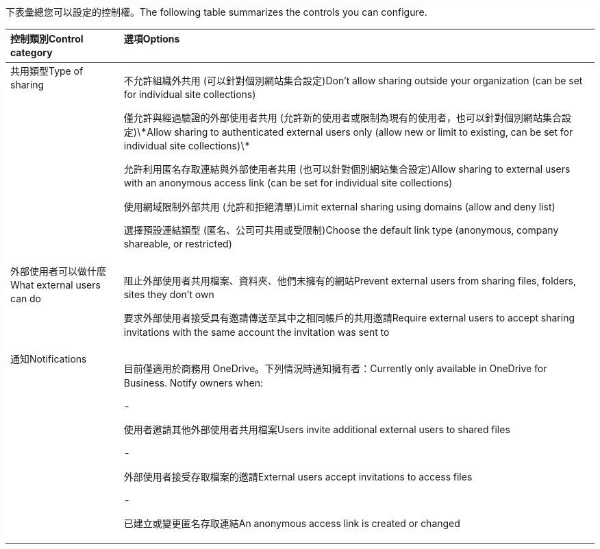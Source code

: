 <span data-ttu-id="7ee04-250">下表彙總您可以設定的控制權。</span><span class="sxs-lookup"><span data-stu-id="7ee04-250">The following table summarizes the controls you can configure.</span></span>

<table>
<thead>
<tr class="header">
<th align="left"><span data-ttu-id="7ee04-251"><strong>控制類別</strong></span><span class="sxs-lookup"><span data-stu-id="7ee04-251"><strong>Control category</strong></span></span></th>
<th align="left"><span data-ttu-id="7ee04-252"><strong>選項</strong></span><span class="sxs-lookup"><span data-stu-id="7ee04-252"><strong>Options</strong></span></span></th>
</tr>
</thead>
<tbody>
<tr class="odd">
<td align="left"><span data-ttu-id="7ee04-253">共用類型</span><span class="sxs-lookup"><span data-stu-id="7ee04-253">Type of sharing</span></span></td>
<td align="left"><p><span data-ttu-id="7ee04-254">不允許組織外共用 (可以針對個別網站集合設定)</span><span class="sxs-lookup"><span data-stu-id="7ee04-254">Don’t allow sharing outside your organization (can be set for individual site collections)</span></span></p>
<p><span data-ttu-id="7ee04-255">僅允許與經過驗證的外部使用者共用 (允許新的使用者或限制為現有的使用者，也可以針對個別網站集合設定)\*</span><span class="sxs-lookup"><span data-stu-id="7ee04-255">Allow sharing to authenticated external users only (allow new or limit to existing, can be set for individual site collections)\*</span></span></p>
<p><span data-ttu-id="7ee04-256">允許利用匿名存取連結與外部使用者共用 (也可以針對個別網站集合設定)</span><span class="sxs-lookup"><span data-stu-id="7ee04-256">Allow sharing to external users with an anonymous access link (can be set for individual site collections)</span></span></p>
<p><span data-ttu-id="7ee04-257">使用網域限制外部共用 (允許和拒絕清單)</span><span class="sxs-lookup"><span data-stu-id="7ee04-257">Limit external sharing using domains (allow and deny list)</span></span></p>
<p><span data-ttu-id="7ee04-258">選擇預設連結類型 (匿名、公司可共用或受限制)</span><span class="sxs-lookup"><span data-stu-id="7ee04-258">Choose the default link type (anonymous, company shareable, or restricted)</span></span></p>
</td>
</tr>
<tr class="even">
<td align="left"><span data-ttu-id="7ee04-259">外部使用者可以做什麼</span><span class="sxs-lookup"><span data-stu-id="7ee04-259">What external users can do</span></span></td>
<td align="left"><p><span data-ttu-id="7ee04-260">阻止外部使用者共用檔案、資料夾、他們未擁有的網站</span><span class="sxs-lookup"><span data-stu-id="7ee04-260">Prevent external users from sharing files, folders, sites they don’t own</span></span></p>
<p><span data-ttu-id="7ee04-261">要求外部使用者接受具有邀請傳送至其中之相同帳戶的共用邀請</span><span class="sxs-lookup"><span data-stu-id="7ee04-261">Require external users to accept sharing invitations with the same account the invitation was sent to</span></span></p></td>
</tr>
<tr class="odd">
<td align="left"><span data-ttu-id="7ee04-262">通知</span><span class="sxs-lookup"><span data-stu-id="7ee04-262">Notifications</span></span></td>
<td align="left"><p><span data-ttu-id="7ee04-p119">目前僅適用於商務用 OneDrive。下列情況時通知擁有者：</span><span class="sxs-lookup"><span data-stu-id="7ee04-p119">Currently only available in OneDrive for Business. Notify owners when:</span></span></p>
- <p><span data-ttu-id="7ee04-265">使用者邀請其他外部使用者共用檔案</span><span class="sxs-lookup"><span data-stu-id="7ee04-265">Users invite additional external users to shared files</span></span></p>
- <p><span data-ttu-id="7ee04-266">外部使用者接受存取檔案的邀請</span><span class="sxs-lookup"><span data-stu-id="7ee04-266">External users accept invitations to access files</span></span></p>
- <p><span data-ttu-id="7ee04-267">已建立或變更匿名存取連結</span><span class="sxs-lookup"><span data-stu-id="7ee04-267">An anonymous access link is created or changed</span></span></p></td>
</tr>
</tbody>
</table>
